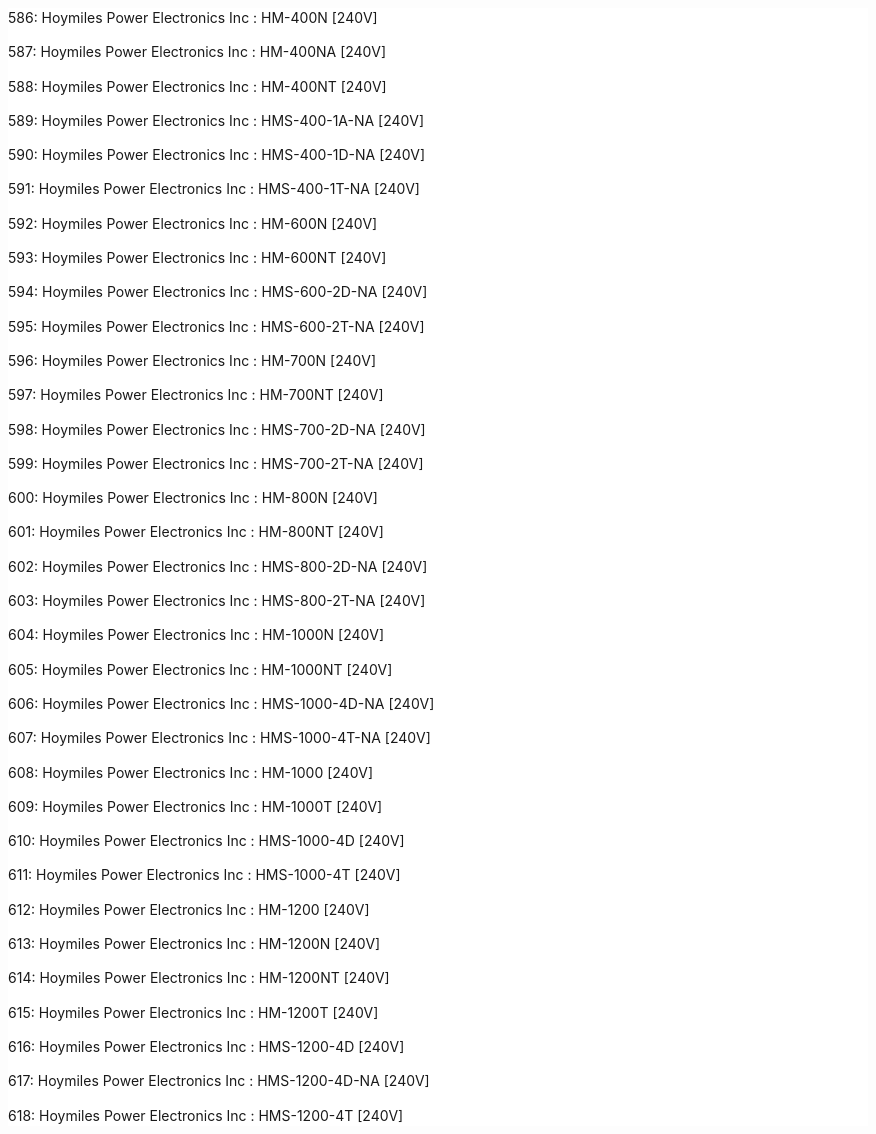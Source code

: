 586: Hoymiles Power Electronics Inc : HM-400N [240V]

587: Hoymiles Power Electronics Inc : HM-400NA [240V]

588: Hoymiles Power Electronics Inc : HM-400NT [240V]

589: Hoymiles Power Electronics Inc : HMS-400-1A-NA [240V]

590: Hoymiles Power Electronics Inc : HMS-400-1D-NA [240V]

591: Hoymiles Power Electronics Inc : HMS-400-1T-NA [240V]

592: Hoymiles Power Electronics Inc : HM-600N [240V]

593: Hoymiles Power Electronics Inc : HM-600NT [240V]

594: Hoymiles Power Electronics Inc : HMS-600-2D-NA [240V]

595: Hoymiles Power Electronics Inc : HMS-600-2T-NA [240V]

596: Hoymiles Power Electronics Inc : HM-700N [240V]

597: Hoymiles Power Electronics Inc : HM-700NT [240V]

598: Hoymiles Power Electronics Inc : HMS-700-2D-NA [240V]

599: Hoymiles Power Electronics Inc : HMS-700-2T-NA [240V]

600: Hoymiles Power Electronics Inc : HM-800N [240V]

601: Hoymiles Power Electronics Inc : HM-800NT [240V]

602: Hoymiles Power Electronics Inc : HMS-800-2D-NA [240V]

603: Hoymiles Power Electronics Inc : HMS-800-2T-NA [240V]

604: Hoymiles Power Electronics Inc : HM-1000N [240V]

605: Hoymiles Power Electronics Inc : HM-1000NT [240V]

606: Hoymiles Power Electronics Inc : HMS-1000-4D-NA [240V]

607: Hoymiles Power Electronics Inc : HMS-1000-4T-NA [240V]

608: Hoymiles Power Electronics Inc : HM-1000 [240V]

609: Hoymiles Power Electronics Inc : HM-1000T [240V]

610: Hoymiles Power Electronics Inc : HMS-1000-4D [240V]

611: Hoymiles Power Electronics Inc : HMS-1000-4T [240V]

612: Hoymiles Power Electronics Inc : HM-1200 [240V]

613: Hoymiles Power Electronics Inc : HM-1200N [240V]

614: Hoymiles Power Electronics Inc : HM-1200NT [240V]

615: Hoymiles Power Electronics Inc : HM-1200T [240V]

616: Hoymiles Power Electronics Inc : HMS-1200-4D [240V]

617: Hoymiles Power Electronics Inc : HMS-1200-4D-NA [240V]

618: Hoymiles Power Electronics Inc : HMS-1200-4T [240V]
